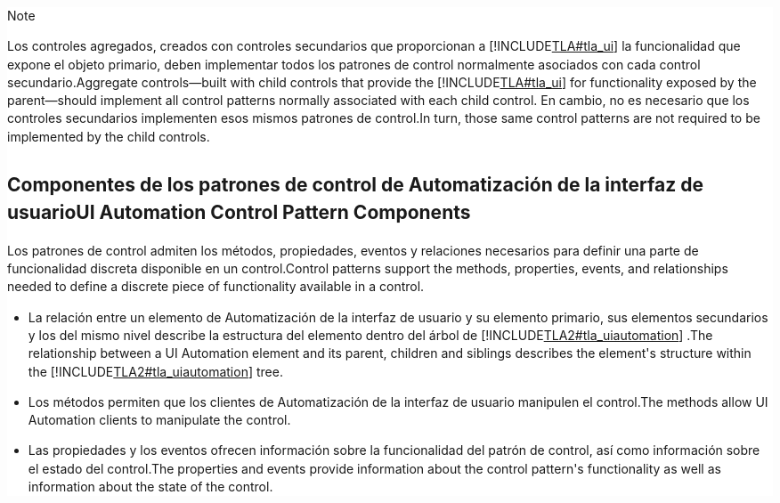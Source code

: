 > [!NOTE]
> <span data-ttu-id="19560-110">Los controles agregados, creados con controles secundarios que proporcionan a [!INCLUDE[TLA#tla_ui](../../../includes/tlasharptla-ui-md.md)] la funcionalidad que expone el objeto primario, deben implementar todos los patrones de control normalmente asociados con cada control secundario.</span><span class="sxs-lookup"><span data-stu-id="19560-110">Aggregate controls—built with child controls that provide the [!INCLUDE[TLA#tla_ui](../../../includes/tlasharptla-ui-md.md)] for functionality exposed by the parent—should implement all control patterns normally associated with each child control.</span></span> <span data-ttu-id="19560-111">En cambio, no es necesario que los controles secundarios implementen esos mismos patrones de control.</span><span class="sxs-lookup"><span data-stu-id="19560-111">In turn, those same control patterns are not required to be implemented by the child controls.</span></span>  
  
<a name="uiautomation_control_pattern_includes"></a>   
## <a name="ui-automation-control-pattern-components"></a><span data-ttu-id="19560-112">Componentes de los patrones de control de Automatización de la interfaz de usuario</span><span class="sxs-lookup"><span data-stu-id="19560-112">UI Automation Control Pattern Components</span></span>  
 <span data-ttu-id="19560-113">Los patrones de control admiten los métodos, propiedades, eventos y relaciones necesarios para definir una parte de funcionalidad discreta disponible en un control.</span><span class="sxs-lookup"><span data-stu-id="19560-113">Control patterns support the methods, properties, events, and relationships needed to define a discrete piece of functionality available in a control.</span></span>  
  
- <span data-ttu-id="19560-114">La relación entre un elemento de Automatización de la interfaz de usuario y su elemento primario, sus elementos secundarios y los del mismo nivel describe la estructura del elemento dentro del árbol de [!INCLUDE[TLA2#tla_uiautomation](../../../includes/tla2sharptla-uiautomation-md.md)] .</span><span class="sxs-lookup"><span data-stu-id="19560-114">The relationship between a UI Automation element and its parent, children and siblings describes the element's structure within the [!INCLUDE[TLA2#tla_uiautomation](../../../includes/tla2sharptla-uiautomation-md.md)] tree.</span></span>  
  
- <span data-ttu-id="19560-115">Los métodos permiten que los clientes de Automatización de la interfaz de usuario manipulen el control.</span><span class="sxs-lookup"><span data-stu-id="19560-115">The methods allow UI Automation clients to manipulate the control.</span></span>  
  
- <span data-ttu-id="19560-116">Las propiedades y los eventos ofrecen información sobre la funcionalidad del patrón de control, así como información sobre el estado del control.</span><span class="sxs-lookup"><span data-stu-id="19560-116">The properties and events provide information about the control pattern's functionality as well as information about the state of the control.</span></span>  
  